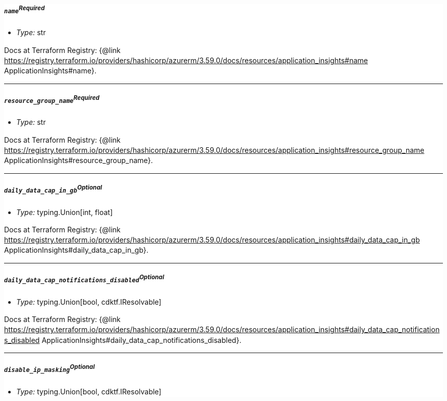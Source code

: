 
##### `name`<sup>Required</sup> <a name="name" id="@cdktf/provider-azurerm.applicationInsights.ApplicationInsights.Initializer.parameter.name"></a>

- *Type:* str

Docs at Terraform Registry: {@link https://registry.terraform.io/providers/hashicorp/azurerm/3.59.0/docs/resources/application_insights#name ApplicationInsights#name}.

---

##### `resource_group_name`<sup>Required</sup> <a name="resource_group_name" id="@cdktf/provider-azurerm.applicationInsights.ApplicationInsights.Initializer.parameter.resourceGroupName"></a>

- *Type:* str

Docs at Terraform Registry: {@link https://registry.terraform.io/providers/hashicorp/azurerm/3.59.0/docs/resources/application_insights#resource_group_name ApplicationInsights#resource_group_name}.

---

##### `daily_data_cap_in_gb`<sup>Optional</sup> <a name="daily_data_cap_in_gb" id="@cdktf/provider-azurerm.applicationInsights.ApplicationInsights.Initializer.parameter.dailyDataCapInGb"></a>

- *Type:* typing.Union[int, float]

Docs at Terraform Registry: {@link https://registry.terraform.io/providers/hashicorp/azurerm/3.59.0/docs/resources/application_insights#daily_data_cap_in_gb ApplicationInsights#daily_data_cap_in_gb}.

---

##### `daily_data_cap_notifications_disabled`<sup>Optional</sup> <a name="daily_data_cap_notifications_disabled" id="@cdktf/provider-azurerm.applicationInsights.ApplicationInsights.Initializer.parameter.dailyDataCapNotificationsDisabled"></a>

- *Type:* typing.Union[bool, cdktf.IResolvable]

Docs at Terraform Registry: {@link https://registry.terraform.io/providers/hashicorp/azurerm/3.59.0/docs/resources/application_insights#daily_data_cap_notifications_disabled ApplicationInsights#daily_data_cap_notifications_disabled}.

---

##### `disable_ip_masking`<sup>Optional</sup> <a name="disable_ip_masking" id="@cdktf/provider-azurerm.applicationInsights.ApplicationInsights.Initializer.parameter.disableIpMasking"></a>

- *Type:* typing.Union[bool, cdktf.IResolvable]

